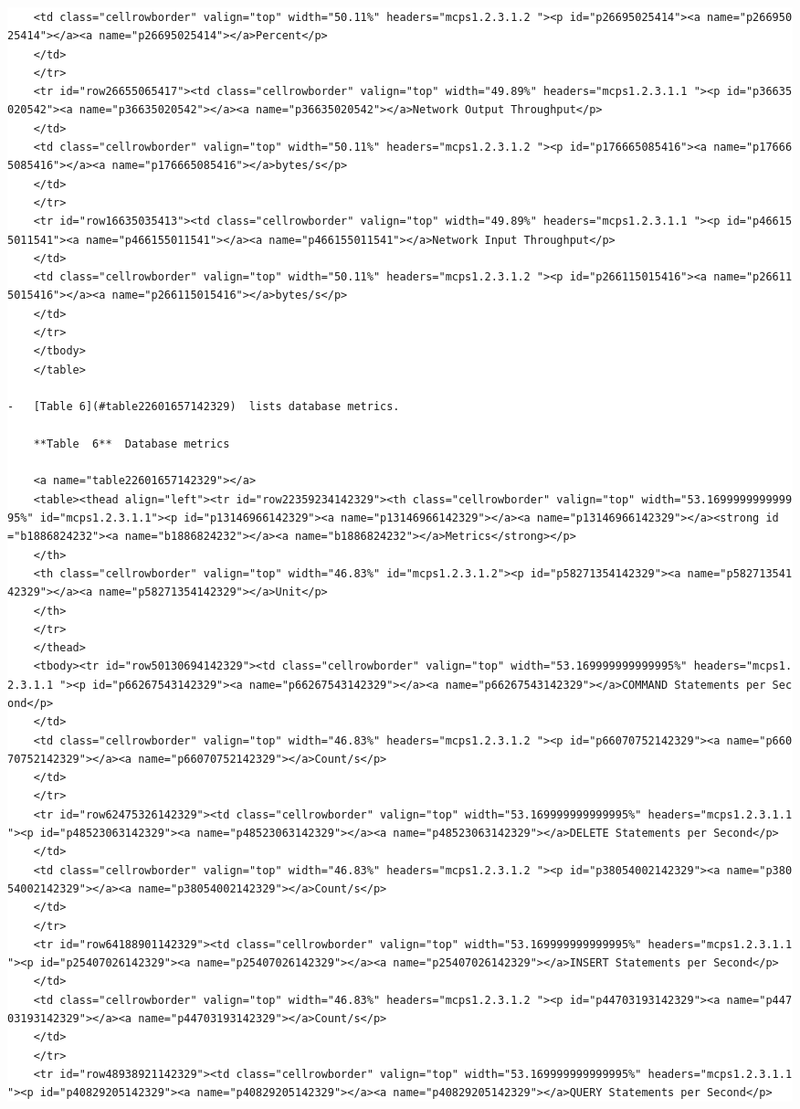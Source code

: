         <td class="cellrowborder" valign="top" width="50.11%" headers="mcps1.2.3.1.2 "><p id="p26695025414"><a name="p26695025414"></a><a name="p26695025414"></a>Percent</p>
        </td>
        </tr>
        <tr id="row26655065417"><td class="cellrowborder" valign="top" width="49.89%" headers="mcps1.2.3.1.1 "><p id="p36635020542"><a name="p36635020542"></a><a name="p36635020542"></a>Network Output Throughput</p>
        </td>
        <td class="cellrowborder" valign="top" width="50.11%" headers="mcps1.2.3.1.2 "><p id="p176665085416"><a name="p176665085416"></a><a name="p176665085416"></a>bytes/s</p>
        </td>
        </tr>
        <tr id="row16635035413"><td class="cellrowborder" valign="top" width="49.89%" headers="mcps1.2.3.1.1 "><p id="p466155011541"><a name="p466155011541"></a><a name="p466155011541"></a>Network Input Throughput</p>
        </td>
        <td class="cellrowborder" valign="top" width="50.11%" headers="mcps1.2.3.1.2 "><p id="p266115015416"><a name="p266115015416"></a><a name="p266115015416"></a>bytes/s</p>
        </td>
        </tr>
        </tbody>
        </table>

    -   [Table 6](#table22601657142329)  lists database metrics.

        **Table  6**  Database metrics

        <a name="table22601657142329"></a>
        <table><thead align="left"><tr id="row22359234142329"><th class="cellrowborder" valign="top" width="53.169999999999995%" id="mcps1.2.3.1.1"><p id="p13146966142329"><a name="p13146966142329"></a><a name="p13146966142329"></a><strong id="b1886824232"><a name="b1886824232"></a><a name="b1886824232"></a>Metrics</strong></p>
        </th>
        <th class="cellrowborder" valign="top" width="46.83%" id="mcps1.2.3.1.2"><p id="p58271354142329"><a name="p58271354142329"></a><a name="p58271354142329"></a>Unit</p>
        </th>
        </tr>
        </thead>
        <tbody><tr id="row50130694142329"><td class="cellrowborder" valign="top" width="53.169999999999995%" headers="mcps1.2.3.1.1 "><p id="p66267543142329"><a name="p66267543142329"></a><a name="p66267543142329"></a>COMMAND Statements per Second</p>
        </td>
        <td class="cellrowborder" valign="top" width="46.83%" headers="mcps1.2.3.1.2 "><p id="p66070752142329"><a name="p66070752142329"></a><a name="p66070752142329"></a>Count/s</p>
        </td>
        </tr>
        <tr id="row62475326142329"><td class="cellrowborder" valign="top" width="53.169999999999995%" headers="mcps1.2.3.1.1 "><p id="p48523063142329"><a name="p48523063142329"></a><a name="p48523063142329"></a>DELETE Statements per Second</p>
        </td>
        <td class="cellrowborder" valign="top" width="46.83%" headers="mcps1.2.3.1.2 "><p id="p38054002142329"><a name="p38054002142329"></a><a name="p38054002142329"></a>Count/s</p>
        </td>
        </tr>
        <tr id="row64188901142329"><td class="cellrowborder" valign="top" width="53.169999999999995%" headers="mcps1.2.3.1.1 "><p id="p25407026142329"><a name="p25407026142329"></a><a name="p25407026142329"></a>INSERT Statements per Second</p>
        </td>
        <td class="cellrowborder" valign="top" width="46.83%" headers="mcps1.2.3.1.2 "><p id="p44703193142329"><a name="p44703193142329"></a><a name="p44703193142329"></a>Count/s</p>
        </td>
        </tr>
        <tr id="row48938921142329"><td class="cellrowborder" valign="top" width="53.169999999999995%" headers="mcps1.2.3.1.1 "><p id="p40829205142329"><a name="p40829205142329"></a><a name="p40829205142329"></a>QUERY Statements per Second</p>